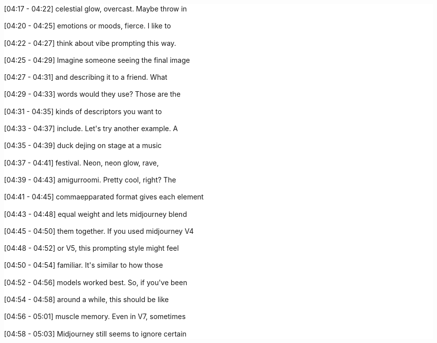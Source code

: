 [04:17 - 04:22]
celestial glow, overcast. Maybe throw in

[04:20 - 04:25]
emotions or moods, fierce. I like to

[04:22 - 04:27]
think about vibe prompting this way.

[04:25 - 04:29]
Imagine someone seeing the final image

[04:27 - 04:31]
and describing it to a friend. What

[04:29 - 04:33]
words would they use? Those are the

[04:31 - 04:35]
kinds of descriptors you want to

[04:33 - 04:37]
include. Let's try another example. A

[04:35 - 04:39]
duck dejing on stage at a music

[04:37 - 04:41]
festival. Neon, neon glow, rave,

[04:39 - 04:43]
amigurroomi. Pretty cool, right? The

[04:41 - 04:45]
commaepparated format gives each element

[04:43 - 04:48]
equal weight and lets midjourney blend

[04:45 - 04:50]
them together. If you used midjourney V4

[04:48 - 04:52]
or V5, this prompting style might feel

[04:50 - 04:54]
familiar. It's similar to how those

[04:52 - 04:56]
models worked best. So, if you've been

[04:54 - 04:58]
around a while, this should be like

[04:56 - 05:01]
muscle memory. Even in V7, sometimes

[04:58 - 05:03]
Midjourney still seems to ignore certain
